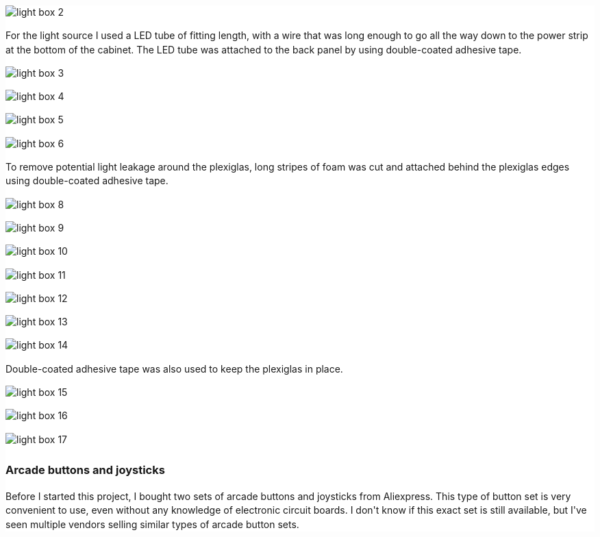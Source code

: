 ![light box 2](./images/build/light_box_2.jpg)

For the light source I used a LED tube of fitting length, with a wire that was long enough to go all the way 
down to the power strip at the bottom of the cabinet. The LED tube was attached to the back panel by using 
double-coated adhesive tape.

![light box 3](./images/build/light_box_3.jpg)

![light box 4](./images/build/light_box_4.jpg)

![light box 5](./images/build/light_box_5.jpg)

![light box 6](./images/build/light_box_6.jpg)

To remove potential light leakage around the plexiglas, long stripes of foam was cut and attached behind the plexiglas
edges using double-coated adhesive tape.

![light box 8](./images/build/light_box_8.jpg)

![light box 9](./images/build/light_box_9.jpg)

![light box 10](./images/build/light_box_10.jpg)

![light box 11](./images/build/light_box_11.jpg)

![light box 12](./images/build/light_box_12.jpg)

![light box 13](./images/build/light_box_13.jpg)

![light box 14](./images/build/light_box_14.jpg)

Double-coated adhesive tape was also used to keep the plexiglas in place.

![light box 15](./images/build/light_box_15.jpg)

![light box 16](./images/build/light_box_16.jpg)

![light box 17](./images/build/light_box_17.jpg)

### Arcade buttons and joysticks

Before I started this project, I bought two sets of arcade buttons and joysticks from Aliexpress. This type of button set is very 
convenient to use, even without any knowledge of electronic circuit boards. I don't know if this exact set is still 
available, but I've seen multiple vendors selling similar types of arcade button sets.
